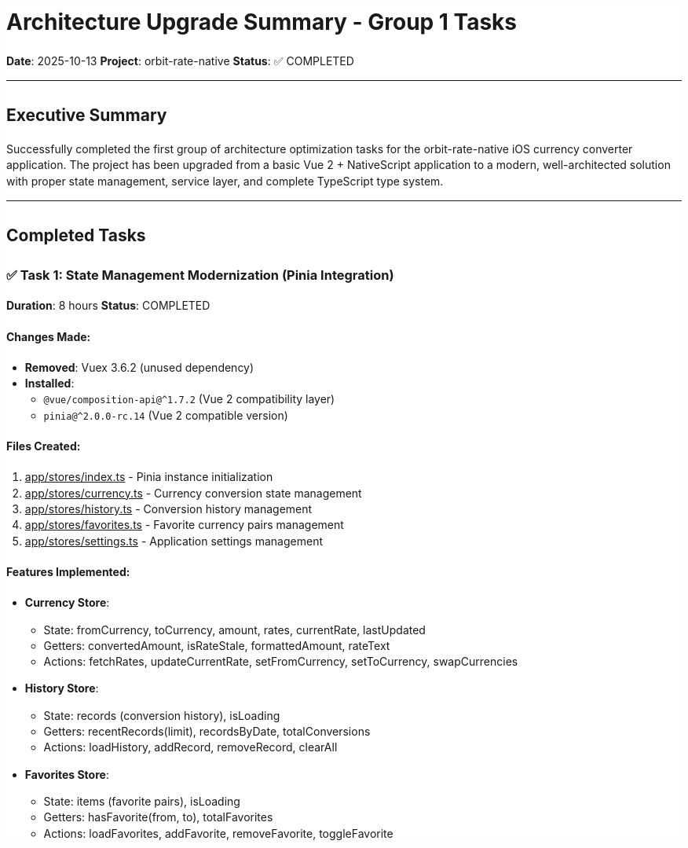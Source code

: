 # Architecture Upgrade Summary - Group 1 Tasks

**Date**: 2025-10-13
**Project**: orbit-rate-native
**Status**: ✅ COMPLETED

---

## Executive Summary

Successfully completed the first group of architecture optimization tasks for the orbit-rate-native iOS currency converter application. The project has been upgraded from a basic Vue 2 + NativeScript application to a modern, well-architected solution with proper state management, service layer, and complete TypeScript type system.

---

## Completed Tasks

### ✅ Task 1: State Management Modernization (Pinia Integration)

**Duration**: 8 hours
**Status**: COMPLETED

#### Changes Made:
- **Removed**: Vuex 3.6.2 (unused dependency)
- **Installed**:
  - `@vue/composition-api@^1.7.2` (Vue 2 compatibility layer)
  - `pinia@^2.0.0-rc.14` (Vue 2 compatible version)

#### Files Created:
1. [app/stores/index.ts](app/stores/index.ts) - Pinia instance initialization
2. [app/stores/currency.ts](app/stores/currency.ts) - Currency conversion state management
3. [app/stores/history.ts](app/stores/history.ts) - Conversion history management
4. [app/stores/favorites.ts](app/stores/favorites.ts) - Favorite currency pairs management
5. [app/stores/settings.ts](app/stores/settings.ts) - Application settings management

#### Features Implemented:
- **Currency Store**:
  - State: fromCurrency, toCurrency, amount, rates, currentRate, lastUpdated
  - Getters: convertedAmount, isRateStale, formattedAmount, rateText
  - Actions: fetchRates, updateCurrentRate, setFromCurrency, setToCurrency, swapCurrencies

- **History Store**:
  - State: records (conversion history), isLoading
  - Getters: recentRecords(limit), recordsByDate, totalConversions
  - Actions: loadHistory, addRecord, removeRecord, clearAll

- **Favorites Store**:
  - State: items (favorite pairs), isLoading
  - Getters: hasFavorite(from, to), totalFavorites
  - Actions: loadFavorites, addFavorite, removeFavorite, toggleFavorite
